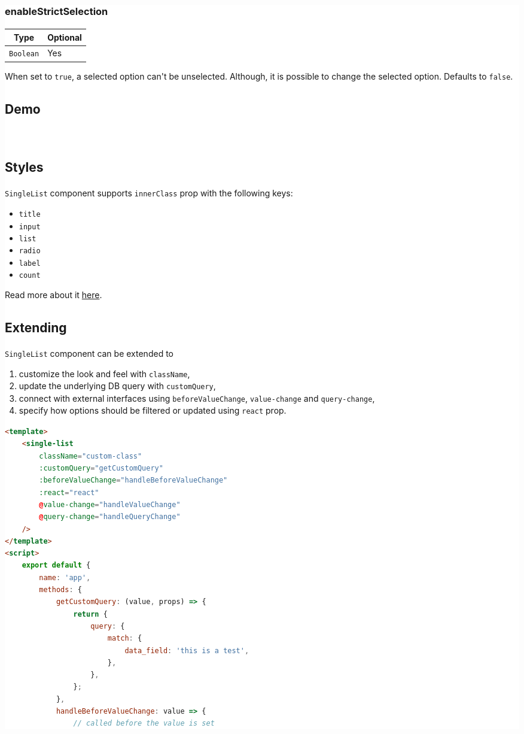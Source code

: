 ### enableStrictSelection

| Type | Optional |
|------|----------|
|  `Boolean` |   Yes   |

When set to `true`, a selected option can't be unselected. Although, it is possible to change the selected option. Defaults to `false`.

## Demo

<br />

<iframe src="https://codesandbox.io/embed/github/appbaseio/reactivesearch/tree/next/packages/vue/examples/single-list" style="width:100%; height:500px; border:0; border-radius: 4px; overflow:hidden;" sandbox="allow-modals allow-forms allow-popups allow-scripts allow-same-origin"></iframe>

## Styles

`SingleList` component supports `innerClass` prop with the following keys:

-   `title`
-   `input`
-   `list`
-   `radio`
-   `label`
-   `count`

Read more about it [here](/docs/reactivesearch/vue/v1/theming/ClassnameInjection/).

## Extending

`SingleList` component can be extended to

1. customize the look and feel with `className`,
2. update the underlying DB query with `customQuery`,
3. connect with external interfaces using `beforeValueChange`, `value-change` and `query-change`,
4. specify how options should be filtered or updated using `react` prop.

```html
<template>
	<single-list
		className="custom-class"
		:customQuery="getCustomQuery"
		:beforeValueChange="handleBeforeValueChange"
		:react="react"
		@value-change="handleValueChange"
		@query-change="handleQueryChange"
	/>
</template>
<script>
	export default {
		name: 'app',
		methods: {
			getCustomQuery: (value, props) => {
				return {
					query: {
						match: {
							data_field: 'this is a test',
						},
					},
				};
			},
			handleBeforeValueChange: value => {
				// called before the value is set
```